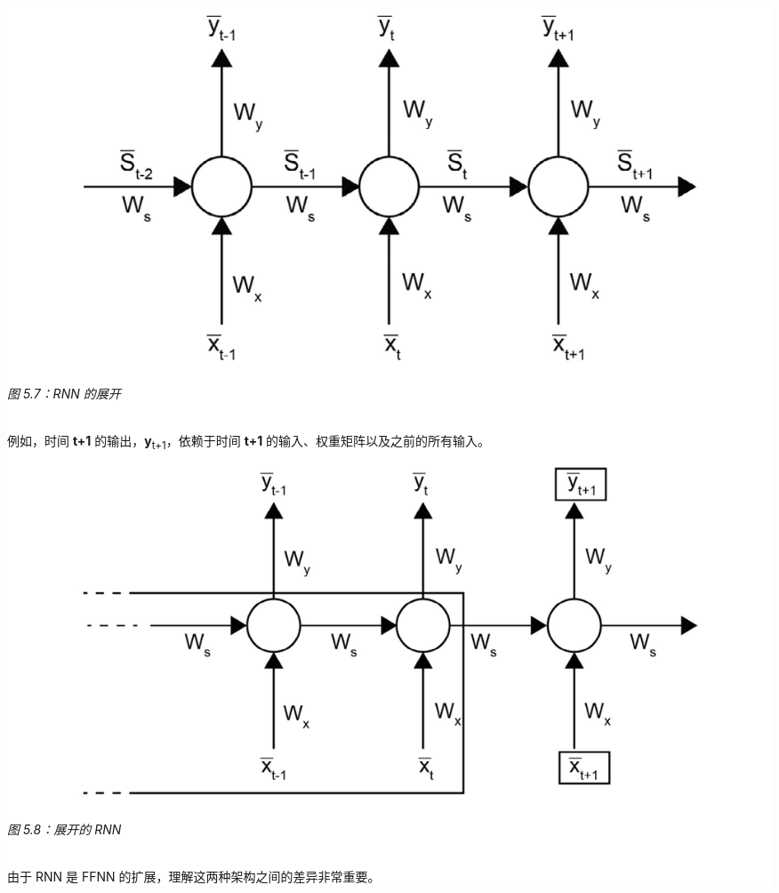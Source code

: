 ![图 5.7：RNN 的展开](img/C13783_5_07.jpg)

###### 图 5.7：RNN 的展开

例如，时间 **t+1** 的输出，**y**<sub>t+1</sub>，依赖于时间 **t+1** 的输入、权重矩阵以及之前的所有输入。

![图 5.8：展开的 RNN](img/C13783_5_08.jpg)

###### 图 5.8：展开的 RNN

由于 RNN 是 FFNN 的扩展，理解这两种架构之间的差异非常重要。

